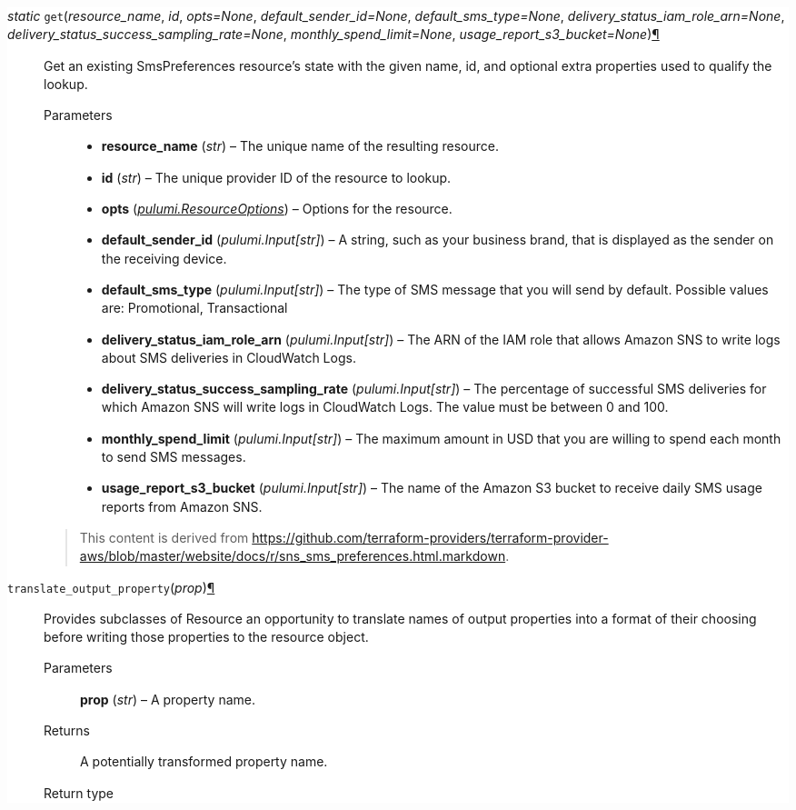 <dl class="method">
<dt id="pulumi_aws.sns.SmsPreferences.get">
<em class="property">static </em><code class="sig-name descname">get</code><span class="sig-paren">(</span><em class="sig-param">resource_name</em>, <em class="sig-param">id</em>, <em class="sig-param">opts=None</em>, <em class="sig-param">default_sender_id=None</em>, <em class="sig-param">default_sms_type=None</em>, <em class="sig-param">delivery_status_iam_role_arn=None</em>, <em class="sig-param">delivery_status_success_sampling_rate=None</em>, <em class="sig-param">monthly_spend_limit=None</em>, <em class="sig-param">usage_report_s3_bucket=None</em><span class="sig-paren">)</span><a class="headerlink" href="#pulumi_aws.sns.SmsPreferences.get" title="Permalink to this definition">¶</a></dt>
<dd><p>Get an existing SmsPreferences resource’s state with the given name, id, and optional extra
properties used to qualify the lookup.</p>
<dl class="field-list simple">
<dt class="field-odd">Parameters</dt>
<dd class="field-odd"><ul class="simple">
<li><p><strong>resource_name</strong> (<em>str</em>) – The unique name of the resulting resource.</p></li>
<li><p><strong>id</strong> (<em>str</em>) – The unique provider ID of the resource to lookup.</p></li>
<li><p><strong>opts</strong> (<a class="reference internal" href="../../pulumi/#pulumi.ResourceOptions" title="pulumi.ResourceOptions"><em>pulumi.ResourceOptions</em></a>) – Options for the resource.</p></li>
<li><p><strong>default_sender_id</strong> (<em>pulumi.Input</em><em>[</em><em>str</em><em>]</em>) – A string, such as your business brand, that is displayed as the sender on the receiving device.</p></li>
<li><p><strong>default_sms_type</strong> (<em>pulumi.Input</em><em>[</em><em>str</em><em>]</em>) – The type of SMS message that you will send by default. Possible values are: Promotional, Transactional</p></li>
<li><p><strong>delivery_status_iam_role_arn</strong> (<em>pulumi.Input</em><em>[</em><em>str</em><em>]</em>) – The ARN of the IAM role that allows Amazon SNS to write logs about SMS deliveries in CloudWatch Logs.</p></li>
<li><p><strong>delivery_status_success_sampling_rate</strong> (<em>pulumi.Input</em><em>[</em><em>str</em><em>]</em>) – The percentage of successful SMS deliveries for which Amazon SNS will write logs in CloudWatch Logs. The value must be between 0 and 100.</p></li>
<li><p><strong>monthly_spend_limit</strong> (<em>pulumi.Input</em><em>[</em><em>str</em><em>]</em>) – The maximum amount in USD that you are willing to spend each month to send SMS messages.</p></li>
<li><p><strong>usage_report_s3_bucket</strong> (<em>pulumi.Input</em><em>[</em><em>str</em><em>]</em>) – The name of the Amazon S3 bucket to receive daily SMS usage reports from Amazon SNS.</p></li>
</ul>
</dd>
</dl>
<blockquote>
<div><p>This content is derived from <a class="reference external" href="https://github.com/terraform-providers/terraform-provider-aws/blob/master/website/docs/r/sns_sms_preferences.html.markdown">https://github.com/terraform-providers/terraform-provider-aws/blob/master/website/docs/r/sns_sms_preferences.html.markdown</a>.</p>
</div></blockquote>
</dd></dl>

<dl class="method">
<dt id="pulumi_aws.sns.SmsPreferences.translate_output_property">
<code class="sig-name descname">translate_output_property</code><span class="sig-paren">(</span><em class="sig-param">prop</em><span class="sig-paren">)</span><a class="headerlink" href="#pulumi_aws.sns.SmsPreferences.translate_output_property" title="Permalink to this definition">¶</a></dt>
<dd><p>Provides subclasses of Resource an opportunity to translate names of output properties
into a format of their choosing before writing those properties to the resource object.</p>
<dl class="field-list simple">
<dt class="field-odd">Parameters</dt>
<dd class="field-odd"><p><strong>prop</strong> (<em>str</em>) – A property name.</p>
</dd>
<dt class="field-even">Returns</dt>
<dd class="field-even"><p>A potentially transformed property name.</p>
</dd>
<dt class="field-odd">Return type</dt>